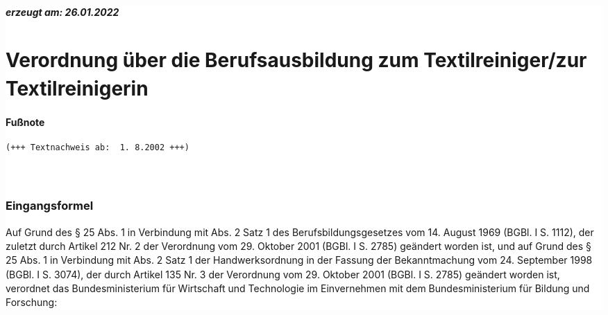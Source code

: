   

##### erzeugt am: 26.01.2022

</td>

</tr>

</table>

<span id="BJNR192300002.html"></span>

# Verordnung über die Berufsausbildung zum Textilreiniger/zur Textilreinigerin

<div>

  
**Fußnote**

<div class="jnhtml">

<div>

<div class="jurAbsatz">

  

``` 
(+++ Textnachweis ab:  1. 8.2002 +++)

 
```

</div>

</div>

</div>

</div>

<span id="BJNR192300002BJNE000110000.html"></span>

### Eingangsformel  

<div>

<div class="jnhtml">

<div>

<div class="jurAbsatz">

Auf Grund des § 25 Abs. 1 in Verbindung mit Abs. 2 Satz 1 des
Berufsbildungsgesetzes vom 14. August 1969 (BGBl. I S. 1112), der
zuletzt durch Artikel 212 Nr. 2 der Verordnung vom 29. Oktober 2001
(BGBl. I S. 2785) geändert worden ist, und auf Grund des § 25 Abs. 1 in
Verbindung mit Abs. 2 Satz 1 der Handwerksordnung in der Fassung der
Bekanntmachung vom 24. September 1998 (BGBl. I S. 3074), der durch
Artikel 135 Nr. 3 der Verordnung vom 29. Oktober 2001 (BGBl. I S. 2785)
geändert worden ist, verordnet das Bundesministerium für Wirtschaft und
Technologie im Einvernehmen mit dem Bundesministerium für Bildung und
Forschung:

